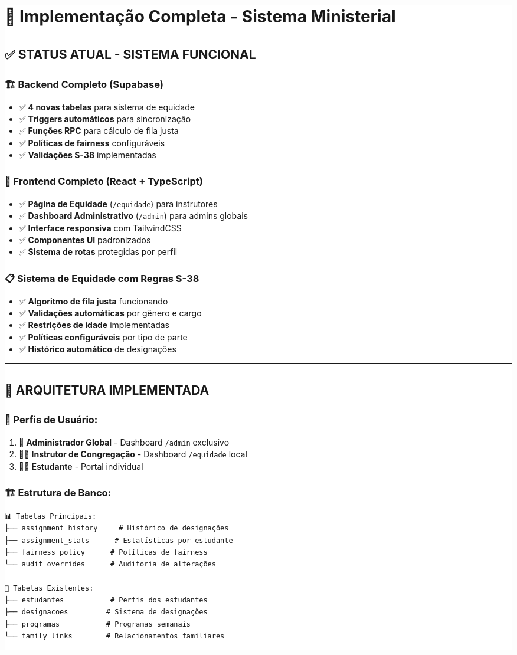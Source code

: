 # 🎉 Implementação Completa - Sistema Ministerial

## ✅ **STATUS ATUAL - SISTEMA FUNCIONAL**

### **🏗️ Backend Completo (Supabase)**
- ✅ **4 novas tabelas** para sistema de equidade
- ✅ **Triggers automáticos** para sincronização
- ✅ **Funções RPC** para cálculo de fila justa
- ✅ **Políticas de fairness** configuráveis
- ✅ **Validações S-38** implementadas

### **🎨 Frontend Completo (React + TypeScript)**
- ✅ **Página de Equidade** (`/equidade`) para instrutores
- ✅ **Dashboard Administrativo** (`/admin`) para admins globais
- ✅ **Interface responsiva** com TailwindCSS
- ✅ **Componentes UI** padronizados
- ✅ **Sistema de rotas** protegidas por perfil

### **📋 Sistema de Equidade com Regras S-38**
- ✅ **Algoritmo de fila justa** funcionando
- ✅ **Validações automáticas** por gênero e cargo
- ✅ **Restrições de idade** implementadas
- ✅ **Políticas configuráveis** por tipo de parte
- ✅ **Histórico automático** de designações

---

## 🎯 **ARQUITETURA IMPLEMENTADA**

### **👥 Perfis de Usuário:**
1. **🔧 Administrador Global** - Dashboard `/admin` exclusivo
2. **👨‍🏫 Instrutor de Congregação** - Dashboard `/equidade` local
3. **👨‍🎓 Estudante** - Portal individual

### **🏗️ Estrutura de Banco:**
```
📊 Tabelas Principais:
├── assignment_history     # Histórico de designações
├── assignment_stats      # Estatísticas por estudante
├── fairness_policy      # Políticas de fairness
└── audit_overrides      # Auditoria de alterações

🔗 Tabelas Existentes:
├── estudantes           # Perfis dos estudantes
├── designacoes         # Sistema de designações
├── programas           # Programas semanais
└── family_links        # Relacionamentos familiares
```

---